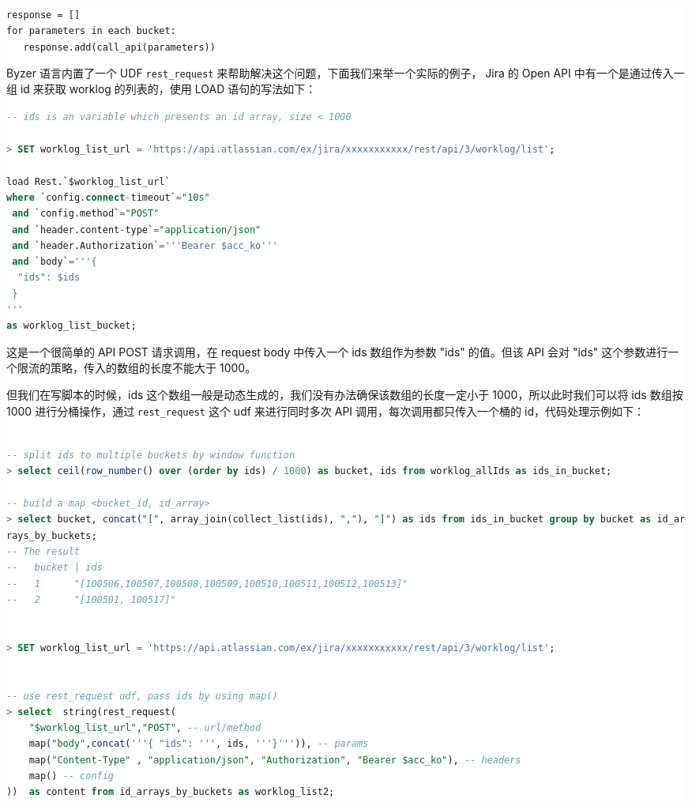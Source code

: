 ```
response = []
for parameters in each bucket:
   response.add(call_api(parameters))
```

Byzer 语言内置了一个 UDF `rest_request` 来帮助解决这个问题，下面我们来举一个实际的例子， Jira 的 Open API 中有一个是通过传入一组 id 来获取 worklog 的列表的，使用 LOAD 语句的写法如下：

```sql
-- ids is an variable which presents an id array, size < 1000

> SET worklog_list_url = 'https://api.atlassian.com/ex/jira/xxxxxxxxxxx/rest/api/3/worklog/list';

load Rest.`$worklog_list_url` 
where `config.connect-timeout`="10s"
 and `config.method`="POST"
 and `header.content-type`="application/json"
 and `header.Authorization`='''Bearer $acc_ko'''
 and `body`='''{ 
  "ids": $ids
 }
'''
as worklog_list_bucket;
```

这是一个很简单的 API POST 请求调用，在 request body 中传入一个 ids 数组作为参数 "ids" 的值。但该 API 会对 "ids" 这个参数进行一个限流的策略，传入的数组的长度不能大于 1000。 

但我们在写脚本的时候，ids 这个数组一般是动态生成的，我们没有办法确保该数组的长度一定小于 1000，所以此时我们可以将 ids 数组按 1000 进行分桶操作，通过 `rest_request` 这个 udf 来进行同时多次 API 调用，每次调用都只传入一个桶的 id，代码处理示例如下：

```sql

-- split ids to multiple buckets by window function 
> select ceil(row_number() over (order by ids) / 1000) as bucket, ids from worklog_allIds as ids_in_bucket;

-- build a map <bucket_id, id_array>
> select bucket, concat("[", array_join(collect_list(ids), ","), "]") as ids from ids_in_bucket group by bucket as id_arrays_by_buckets;
-- The result
--   bucket | ids
--   1      "[100506,100507,100508,100509,100510,100511,100512,100513]"
--   2      "[100501, 100517]"


> SET worklog_list_url = 'https://api.atlassian.com/ex/jira/xxxxxxxxxxx/rest/api/3/worklog/list';


-- use rest_request udf, pass ids by using map() 
> select  string(rest_request(
    "$worklog_list_url","POST", -- url/method
    map("body",concat('''{ "ids": ''', ids, '''}''')), -- params
    map("Content-Type" , "application/json", "Authorization", "Bearer $acc_ko"), -- headers
    map() -- config
))  as content from id_arrays_by_buckets as worklog_list2;

```
